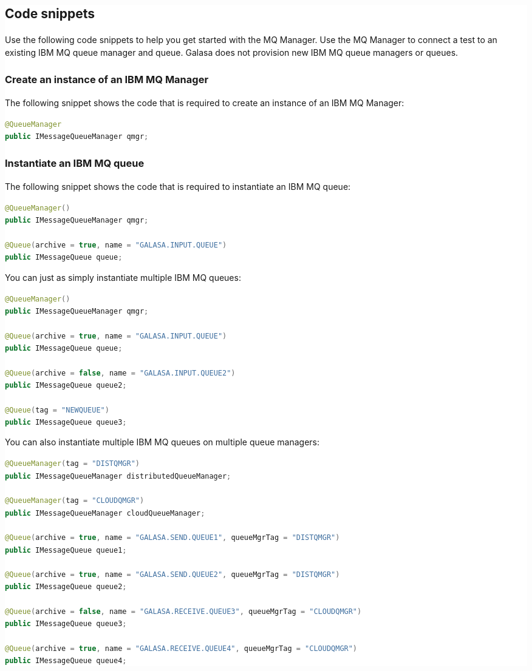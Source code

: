 
## Code snippets

Use the following code snippets to help you get started with the MQ Manager. Use the MQ Manager to connect a test to an existing IBM MQ queue manager and queue. Galasa does not provision new IBM MQ queue managers or queues. 


### Create an instance of an IBM MQ Manager

The following snippet shows the code that is required to create an instance of an IBM MQ Manager:

```java
@QueueManager
public IMessageQueueManager qmgr;
```


### Instantiate an IBM MQ queue

The following snippet shows the code that is required to instantiate an IBM MQ queue:

```java
@QueueManager()
public IMessageQueueManager qmgr;

@Queue(archive = true, name = "GALASA.INPUT.QUEUE")
public IMessageQueue queue;
```

You can just as simply instantiate multiple IBM MQ queues:

```java
@QueueManager()
public IMessageQueueManager qmgr;

@Queue(archive = true, name = "GALASA.INPUT.QUEUE")
public IMessageQueue queue;
	
@Queue(archive = false, name = "GALASA.INPUT.QUEUE2")
public IMessageQueue queue2;
	
@Queue(tag = "NEWQUEUE")
public IMessageQueue queue3;
```

You can also instantiate multiple IBM MQ queues on multiple queue managers:

```java
@QueueManager(tag = "DISTQMGR")
public IMessageQueueManager distributedQueueManager;

@QueueManager(tag = "CLOUDQMGR")
public IMessageQueueManager cloudQueueManager;
	
@Queue(archive = true, name = "GALASA.SEND.QUEUE1", queueMgrTag = "DISTQMGR")
public IMessageQueue queue1;

@Queue(archive = true, name = "GALASA.SEND.QUEUE2", queueMgrTag = "DISTQMGR")
public IMessageQueue queue2;

@Queue(archive = false, name = "GALASA.RECEIVE.QUEUE3", queueMgrTag = "CLOUDQMGR")
public IMessageQueue queue3;
	
@Queue(archive = true, name = "GALASA.RECEIVE.QUEUE4", queueMgrTag = "CLOUDQMGR")
public IMessageQueue queue4;
```
